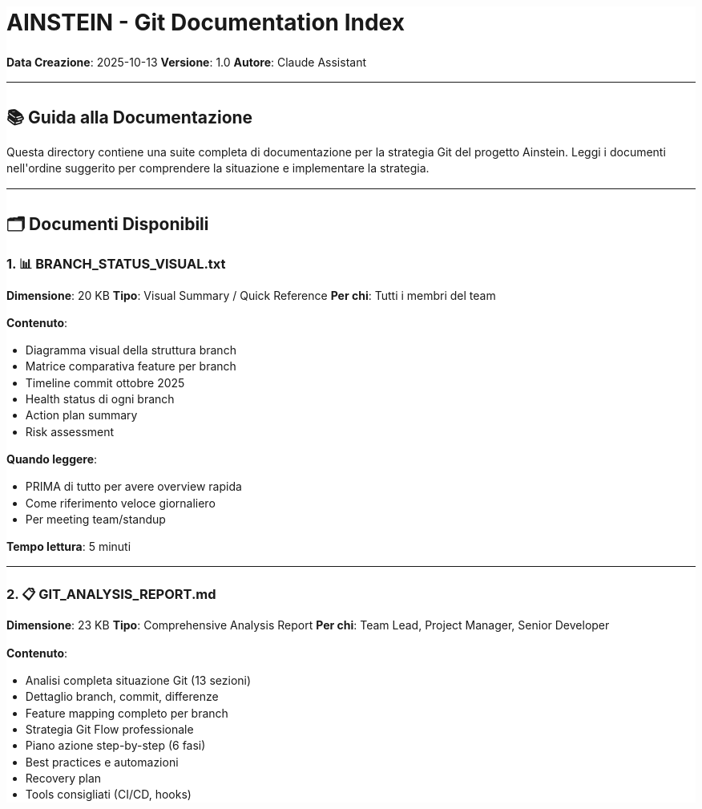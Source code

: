 # AINSTEIN - Git Documentation Index

**Data Creazione**: 2025-10-13
**Versione**: 1.0
**Autore**: Claude Assistant

---

## 📚 Guida alla Documentazione

Questa directory contiene una suite completa di documentazione per la strategia Git del progetto Ainstein. Leggi i documenti nell'ordine suggerito per comprendere la situazione e implementare la strategia.

---

## 🗂️ Documenti Disponibili

### 1. 📊 BRANCH_STATUS_VISUAL.txt
**Dimensione**: 20 KB
**Tipo**: Visual Summary / Quick Reference
**Per chi**: Tutti i membri del team

**Contenuto**:
- Diagramma visual della struttura branch
- Matrice comparativa feature per branch
- Timeline commit ottobre 2025
- Health status di ogni branch
- Action plan summary
- Risk assessment

**Quando leggere**:
- PRIMA di tutto per avere overview rapida
- Come riferimento veloce giornaliero
- Per meeting team/standup

**Tempo lettura**: 5 minuti

---

### 2. 📋 GIT_ANALYSIS_REPORT.md
**Dimensione**: 23 KB
**Tipo**: Comprehensive Analysis Report
**Per chi**: Team Lead, Project Manager, Senior Developer

**Contenuto**:
- Analisi completa situazione Git (13 sezioni)
- Dettaglio branch, commit, differenze
- Feature mapping completo per branch
- Strategia Git Flow professionale
- Piano azione step-by-step (6 fasi)
- Best practices e automazioni
- Recovery plan
- Tools consigliati (CI/CD, hooks)
